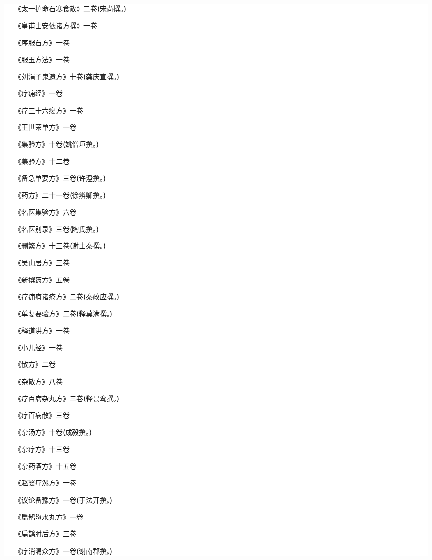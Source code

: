 　　《太一护命石寒食散》二卷(宋尚撰。)

　　《皇甫士安依诸方撰》一卷

　　《序服石方》一卷

　　《服玉方法》一卷

　　《刘涓子鬼遗方》十卷(龚庆宣撰。)

　　《疗痈经》一卷

　　《疗三十六瘘方》一卷

　　《王世荣单方》一卷

　　《集验方》十卷(姚僧垣撰。)

　　《集验方》十二卷

　　《备急单要方》三卷(许澄撰。)

　　《药方》二十一卷(徐辨卿撰。)

　　《名医集验方》六卷

　　《名医别录》三卷(陶氏撰。)

　　《删繁方》十三卷(谢士秦撰。)

　　《吴山居方》三卷

　　《新撰药方》五卷

　　《疗痈疽诸疮方》二卷(秦政应撰。)

　　《单复要验方》二卷(释莫满撰。)

　　《释道洪方》一卷

　　《小儿经》一卷

　　《散方》二卷

　　《杂散方》八卷

　　《疗百病杂丸方》三卷(释昙鸾撰。)

　　《疗百病散》三卷

　　《杂汤方》十卷(成毅撰。)

　　《杂疗方》十三卷

　　《杂药酒方》十五卷

　　《赵婆疗漯方》一卷

　　《议论备豫方》一卷(于法开撰。)

　　《扁鹊陷水丸方》一卷

　　《扁鹊肘后方》三卷

　　《疗消渴众方》一卷(谢南郡撰。)
